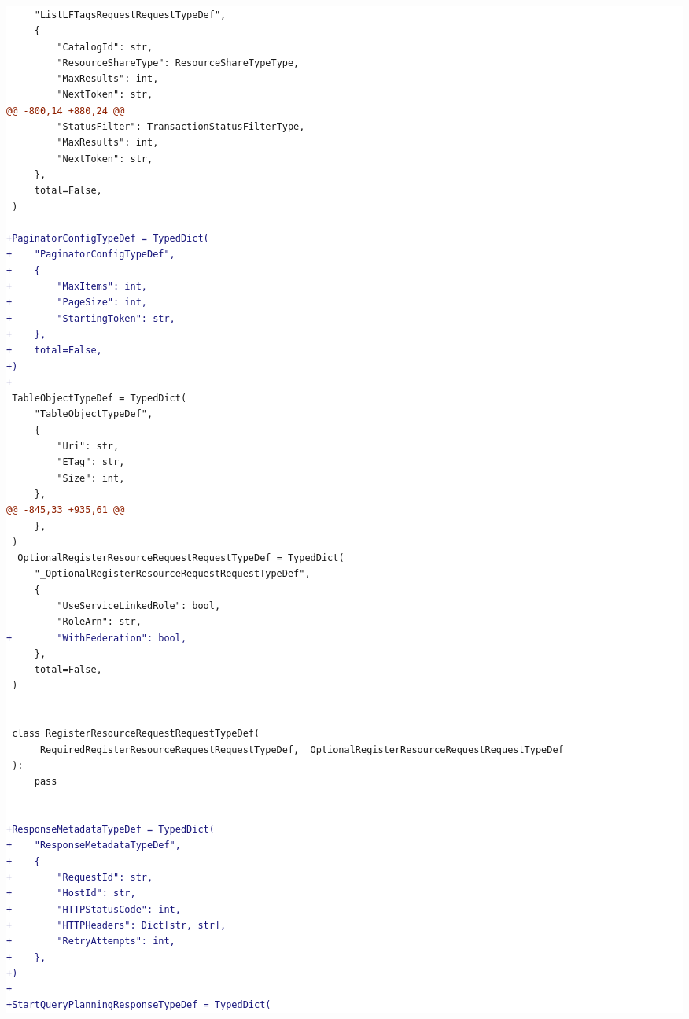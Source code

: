 ```diff
     "ListLFTagsRequestRequestTypeDef",
     {
         "CatalogId": str,
         "ResourceShareType": ResourceShareTypeType,
         "MaxResults": int,
         "NextToken": str,
@@ -800,14 +880,24 @@
         "StatusFilter": TransactionStatusFilterType,
         "MaxResults": int,
         "NextToken": str,
     },
     total=False,
 )
 
+PaginatorConfigTypeDef = TypedDict(
+    "PaginatorConfigTypeDef",
+    {
+        "MaxItems": int,
+        "PageSize": int,
+        "StartingToken": str,
+    },
+    total=False,
+)
+
 TableObjectTypeDef = TypedDict(
     "TableObjectTypeDef",
     {
         "Uri": str,
         "ETag": str,
         "Size": int,
     },
@@ -845,33 +935,61 @@
     },
 )
 _OptionalRegisterResourceRequestRequestTypeDef = TypedDict(
     "_OptionalRegisterResourceRequestRequestTypeDef",
     {
         "UseServiceLinkedRole": bool,
         "RoleArn": str,
+        "WithFederation": bool,
     },
     total=False,
 )
 
 
 class RegisterResourceRequestRequestTypeDef(
     _RequiredRegisterResourceRequestRequestTypeDef, _OptionalRegisterResourceRequestRequestTypeDef
 ):
     pass
 
 
+ResponseMetadataTypeDef = TypedDict(
+    "ResponseMetadataTypeDef",
+    {
+        "RequestId": str,
+        "HostId": str,
+        "HTTPStatusCode": int,
+        "HTTPHeaders": Dict[str, str],
+        "RetryAttempts": int,
+    },
+)
+
+StartQueryPlanningResponseTypeDef = TypedDict(
```